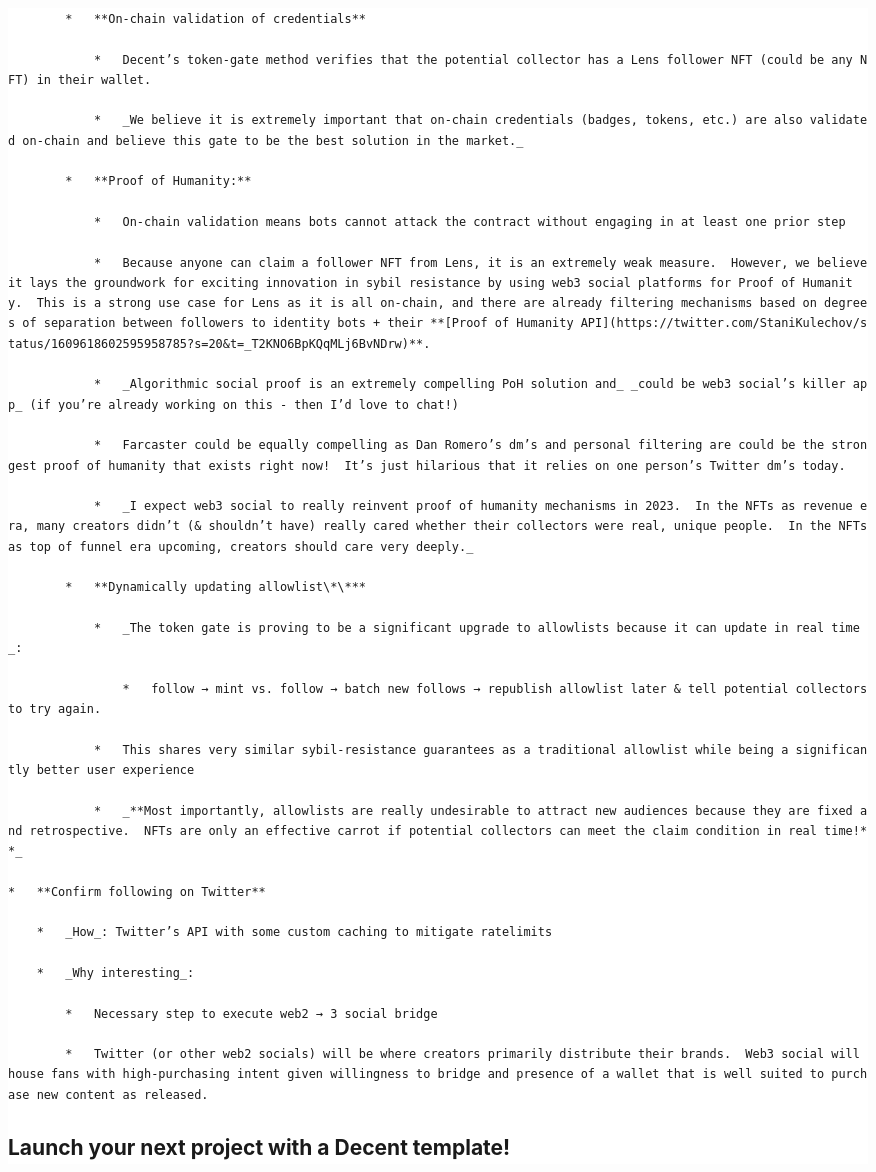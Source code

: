             *   **On-chain validation of credentials**
                
                *   Decent’s token-gate method verifies that the potential collector has a Lens follower NFT (could be any NFT) in their wallet.
                    
                *   _We believe it is extremely important that on-chain credentials (badges, tokens, etc.) are also validated on-chain and believe this gate to be the best solution in the market._
                    
            *   **Proof of Humanity:**
                
                *   On-chain validation means bots cannot attack the contract without engaging in at least one prior step
                    
                *   Because anyone can claim a follower NFT from Lens, it is an extremely weak measure.  However, we believe it lays the groundwork for exciting innovation in sybil resistance by using web3 social platforms for Proof of Humanity.  This is a strong use case for Lens as it is all on-chain, and there are already filtering mechanisms based on degrees of separation between followers to identity bots + their **[Proof of Humanity API](https://twitter.com/StaniKulechov/status/1609618602595958785?s=20&t=_T2KNO6BpKQqMLj6BvNDrw)**.
                    
                *   _Algorithmic social proof is an extremely compelling PoH solution and_ _could be web3 social’s killer app_ (if you’re already working on this - then I’d love to chat!)
                    
                *   Farcaster could be equally compelling as Dan Romero’s dm’s and personal filtering are could be the strongest proof of humanity that exists right now!  It’s just hilarious that it relies on one person’s Twitter dm’s today.
                    
                *   _I expect web3 social to really reinvent proof of humanity mechanisms in 2023.  In the NFTs as revenue era, many creators didn’t (& shouldn’t have) really cared whether their collectors were real, unique people.  In the NFTs as top of funnel era upcoming, creators should care very deeply._
                    
            *   **Dynamically updating allowlist\*\***
                
                *   _The token gate is proving to be a significant upgrade to allowlists because it can update in real time_:
                    
                    *   follow → mint vs. follow → batch new follows → republish allowlist later & tell potential collectors to try again.
                        
                *   This shares very similar sybil-resistance guarantees as a traditional allowlist while being a significantly better user experience
                    
                *   _**Most importantly, allowlists are really undesirable to attract new audiences because they are fixed and retrospective.  NFTs are only an effective carrot if potential collectors can meet the claim condition in real time!**_
                    
    *   **Confirm following on Twitter**
        
        *   _How_: Twitter’s API with some custom caching to mitigate ratelimits
            
        *   _Why interesting_:
            
            *   Necessary step to execute web2 → 3 social bridge
                
            *   Twitter (or other web2 socials) will be where creators primarily distribute their brands.  Web3 social will house fans with high-purchasing intent given willingness to bridge and presence of a wallet that is well suited to purchase new content as released.
                

**Launch your next project with a Decent template!**
----------------------------------------------------
